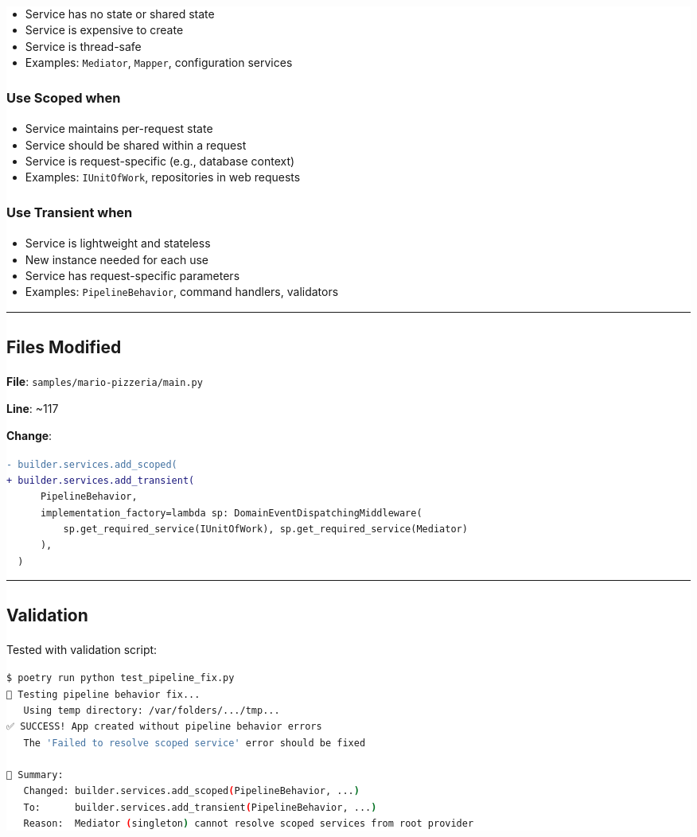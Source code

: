 - Service has no state or shared state
- Service is expensive to create
- Service is thread-safe
- Examples: `Mediator`, `Mapper`, configuration services

### Use **Scoped** when

- Service maintains per-request state
- Service should be shared within a request
- Service is request-specific (e.g., database context)
- Examples: `IUnitOfWork`, repositories in web requests

### Use **Transient** when

- Service is lightweight and stateless
- New instance needed for each use
- Service has request-specific parameters
- Examples: `PipelineBehavior`, command handlers, validators

---

## Files Modified

**File**: `samples/mario-pizzeria/main.py`

**Line**: ~117

**Change**:

```diff
- builder.services.add_scoped(
+ builder.services.add_transient(
      PipelineBehavior,
      implementation_factory=lambda sp: DomainEventDispatchingMiddleware(
          sp.get_required_service(IUnitOfWork), sp.get_required_service(Mediator)
      ),
  )
```

---

## Validation

Tested with validation script:

```bash
$ poetry run python test_pipeline_fix.py
🧪 Testing pipeline behavior fix...
   Using temp directory: /var/folders/.../tmp...
✅ SUCCESS! App created without pipeline behavior errors
   The 'Failed to resolve scoped service' error should be fixed

📝 Summary:
   Changed: builder.services.add_scoped(PipelineBehavior, ...)
   To:      builder.services.add_transient(PipelineBehavior, ...)
   Reason:  Mediator (singleton) cannot resolve scoped services from root provider
```
